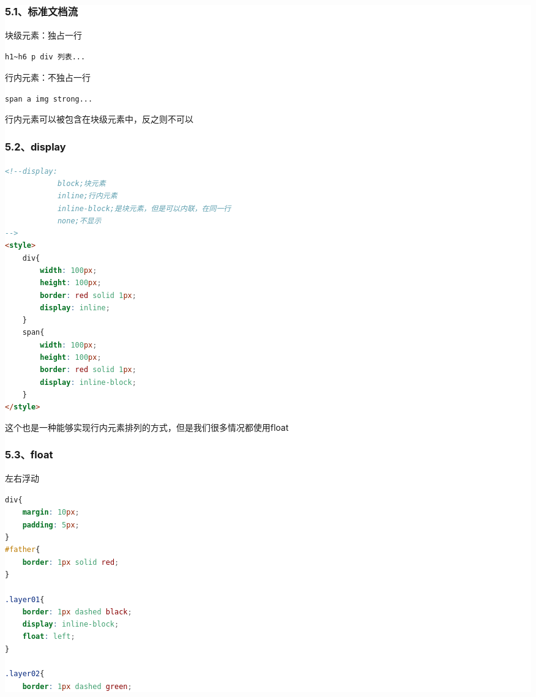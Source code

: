 

### 5.1、标准文档流

块级元素：独占一行

```
h1~h6 p div 列表...
```

行内元素：不独占一行

```
span a img strong...
```

行内元素可以被包含在块级元素中，反之则不可以



### 5.2、display

```html
<!--display:
            block;块元素
            inline;行内元素
            inline-block;是块元素，但是可以内联，在同一行
            none;不显示
-->
<style>
    div{
        width: 100px;
        height: 100px;
        border: red solid 1px;
        display: inline;
    }
    span{
        width: 100px;
        height: 100px;
        border: red solid 1px;
        display: inline-block;
    }
</style>
```

这个也是一种能够实现行内元素排列的方式，但是我们很多情况都使用float



### 5.3、float

左右浮动

```css
div{
    margin: 10px;
    padding: 5px;
}
#father{
    border: 1px solid red;
}

.layer01{
    border: 1px dashed black;
    display: inline-block;
    float: left;
}

.layer02{
    border: 1px dashed green;
```